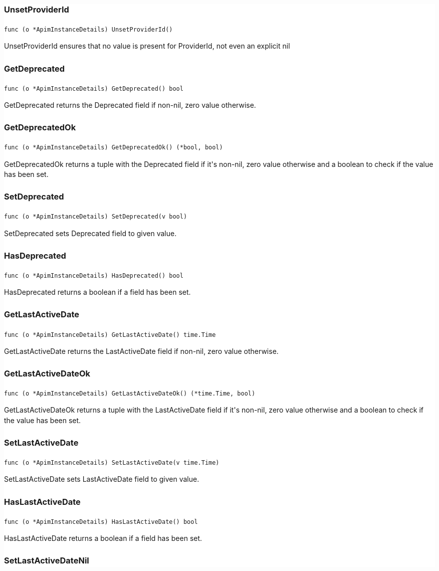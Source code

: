 ### UnsetProviderId
`func (o *ApimInstanceDetails) UnsetProviderId()`

UnsetProviderId ensures that no value is present for ProviderId, not even an explicit nil
### GetDeprecated

`func (o *ApimInstanceDetails) GetDeprecated() bool`

GetDeprecated returns the Deprecated field if non-nil, zero value otherwise.

### GetDeprecatedOk

`func (o *ApimInstanceDetails) GetDeprecatedOk() (*bool, bool)`

GetDeprecatedOk returns a tuple with the Deprecated field if it's non-nil, zero value otherwise
and a boolean to check if the value has been set.

### SetDeprecated

`func (o *ApimInstanceDetails) SetDeprecated(v bool)`

SetDeprecated sets Deprecated field to given value.

### HasDeprecated

`func (o *ApimInstanceDetails) HasDeprecated() bool`

HasDeprecated returns a boolean if a field has been set.

### GetLastActiveDate

`func (o *ApimInstanceDetails) GetLastActiveDate() time.Time`

GetLastActiveDate returns the LastActiveDate field if non-nil, zero value otherwise.

### GetLastActiveDateOk

`func (o *ApimInstanceDetails) GetLastActiveDateOk() (*time.Time, bool)`

GetLastActiveDateOk returns a tuple with the LastActiveDate field if it's non-nil, zero value otherwise
and a boolean to check if the value has been set.

### SetLastActiveDate

`func (o *ApimInstanceDetails) SetLastActiveDate(v time.Time)`

SetLastActiveDate sets LastActiveDate field to given value.

### HasLastActiveDate

`func (o *ApimInstanceDetails) HasLastActiveDate() bool`

HasLastActiveDate returns a boolean if a field has been set.

### SetLastActiveDateNil
